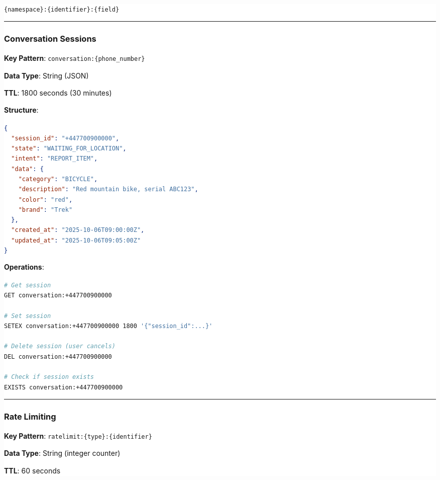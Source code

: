 ```bash
{namespace}:{identifier}:{field}
```

---

### Conversation Sessions

**Key Pattern**: `conversation:{phone_number}`

**Data Type**: String (JSON)

**TTL**: 1800 seconds (30 minutes)

**Structure**:

```json
{
  "session_id": "+447700900000",
  "state": "WAITING_FOR_LOCATION",
  "intent": "REPORT_ITEM",
  "data": {
    "category": "BICYCLE",
    "description": "Red mountain bike, serial ABC123",
    "color": "red",
    "brand": "Trek"
  },
  "created_at": "2025-10-06T09:00:00Z",
  "updated_at": "2025-10-06T09:05:00Z"
}
```

**Operations**:

```bash
# Get session
GET conversation:+447700900000

# Set session
SETEX conversation:+447700900000 1800 '{"session_id":...}'

# Delete session (user cancels)
DEL conversation:+447700900000

# Check if session exists
EXISTS conversation:+447700900000
```

---

### Rate Limiting

**Key Pattern**: `ratelimit:{type}:{identifier}`

**Data Type**: String (integer counter)

**TTL**: 60 seconds
